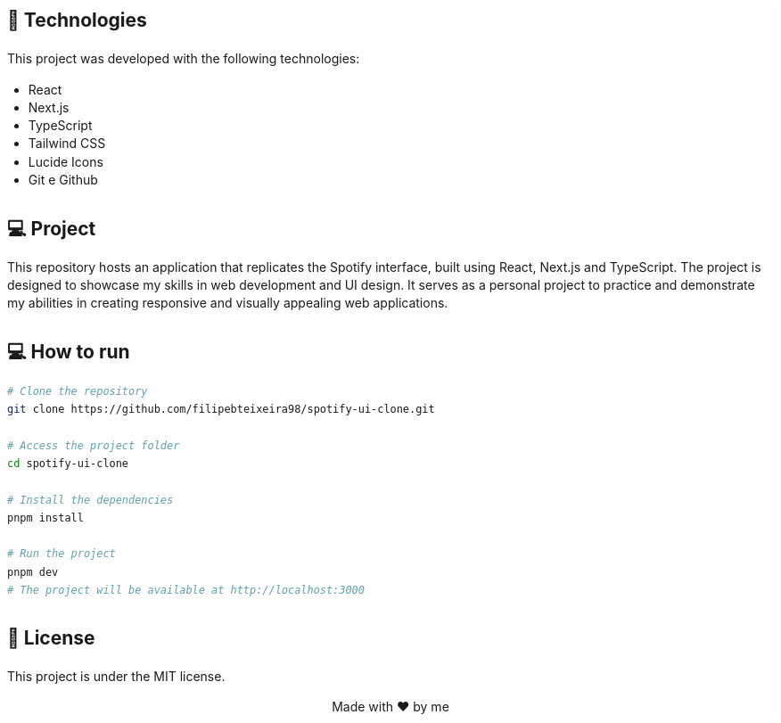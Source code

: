 ## 🚀 Technologies

This project was developed with the following technologies:

- React
- Next.js
- TypeScript
- Tailwind CSS
- Lucide Icons
- Git e Github

## 💻 Project

This repository hosts an application that replicates the Spotify interface, built using React, Next.js and TypeScript. The project is designed to showcase my skills in web development and UI design. It serves as a personal project to practice and demonstrate my abilities in creating responsive and visually appealing web applications.

## 💻 How to run

```bash
# Clone the repository
git clone https://github.com/filipebteixeira98/spotify-ui-clone.git

# Access the project folder
cd spotify-ui-clone

# Install the dependencies
pnpm install

# Run the project
pnpm dev
# The project will be available at http://localhost:3000
```

## 📝 License

This project is under the MIT license.

<p align="center">
  Made with ♥ by me
</p>
